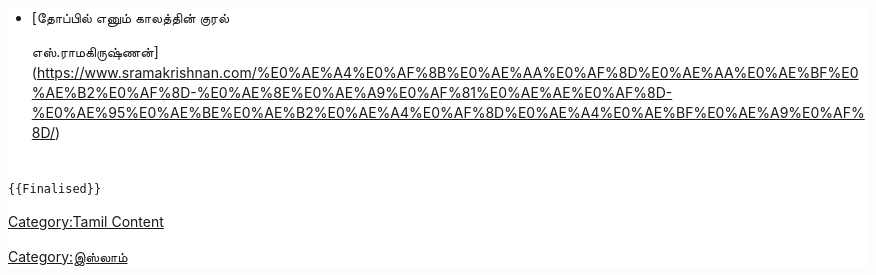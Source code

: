 -   [தோப்பில் எனும் காலத்தின் குரல்

    எஸ்.ராமகிருஷ்ணன்](https://www.sramakrishnan.com/%E0%AE%A4%E0%AF%8B%E0%AE%AA%E0%AF%8D%E0%AE%AA%E0%AE%BF%E0%AE%B2%E0%AF%8D-%E0%AE%8E%E0%AE%A9%E0%AF%81%E0%AE%AE%E0%AF%8D-%E0%AE%95%E0%AE%BE%E0%AE%B2%E0%AE%A4%E0%AF%8D%E0%AE%A4%E0%AE%BF%E0%AE%A9%E0%AF%8D/)



```{=mediawiki}

{{Finalised}}

```

[Category:Tamil Content](Category:Tamil_Content "wikilink")

[Category:இஸ்லாம்](Category:இஸ்லாம் "wikilink")

